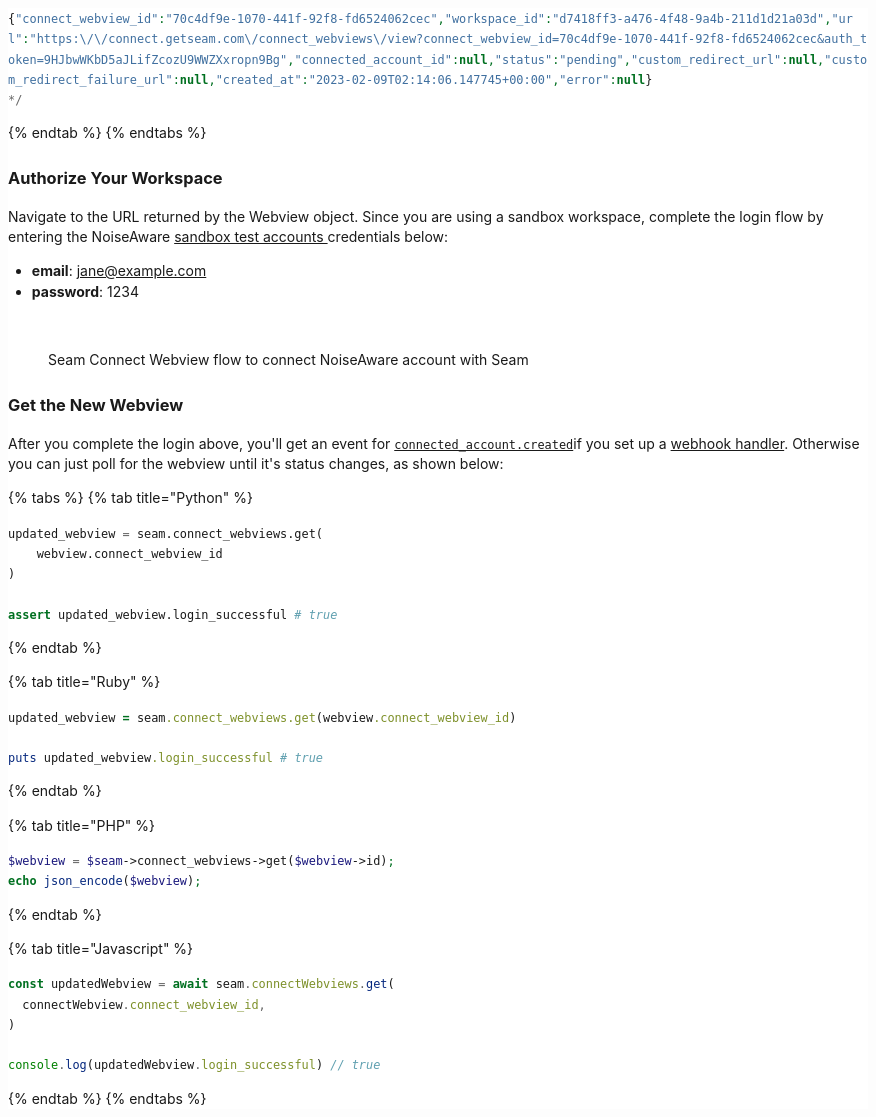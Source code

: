 ```php
{"connect_webview_id":"70c4df9e-1070-441f-92f8-fd6524062cec","workspace_id":"d7418ff3-a476-4f48-9a4b-211d1d21a03d","url":"https:\/\/connect.getseam.com\/connect_webviews\/view?connect_webview_id=70c4df9e-1070-441f-92f8-fd6524062cec&auth_token=9HJbwWKbD5aJLifZcozU9WWZXxropn9Bg","connected_account_id":null,"status":"pending","custom_redirect_url":null,"custom_redirect_failure_url":null,"created_at":"2023-02-09T02:14:06.147745+00:00","error":null}
*/
```
{% endtab %}
{% endtabs %}

### Authorize Your Workspace

Navigate to the URL returned by the Webview object. Since you are using a sandbox workspace, complete the login flow by entering the NoiseAware [sandbox test accounts ](https://docs.seam.co/latest/device-guides/sandbox-and-sample-data)credentials below:

* **email**: jane@example.com
* **password**: 1234

<figure><img src="../.gitbook/assets/guides/noiseaware-connect-flow-screens.jpg" alt=""><figcaption><p>Seam Connect Webview flow to connect NoiseAware account with Seam</p></figcaption></figure>

### Get the New Webview

After you complete the login above, you'll get an event for [`connected_account.created`](../api-clients/events/)if you set up a [webhook handler](../core-concepts/webhooks.md). Otherwise you can just poll for the webview until it's status changes, as shown below:

{% tabs %}
{% tab title="Python" %}
```python
updated_webview = seam.connect_webviews.get(
    webview.connect_webview_id
)

assert updated_webview.login_successful # true
```
{% endtab %}

{% tab title="Ruby" %}
```ruby
updated_webview = seam.connect_webviews.get(webview.connect_webview_id)

puts updated_webview.login_successful # true
```
{% endtab %}

{% tab title="PHP" %}
```php
$webview = $seam->connect_webviews->get($webview->id);
echo json_encode($webview);
```
{% endtab %}

{% tab title="Javascript" %}
```javascript
const updatedWebview = await seam.connectWebviews.get(
  connectWebview.connect_webview_id,
)

console.log(updatedWebview.login_successful) // true
```
{% endtab %}
{% endtabs %}
